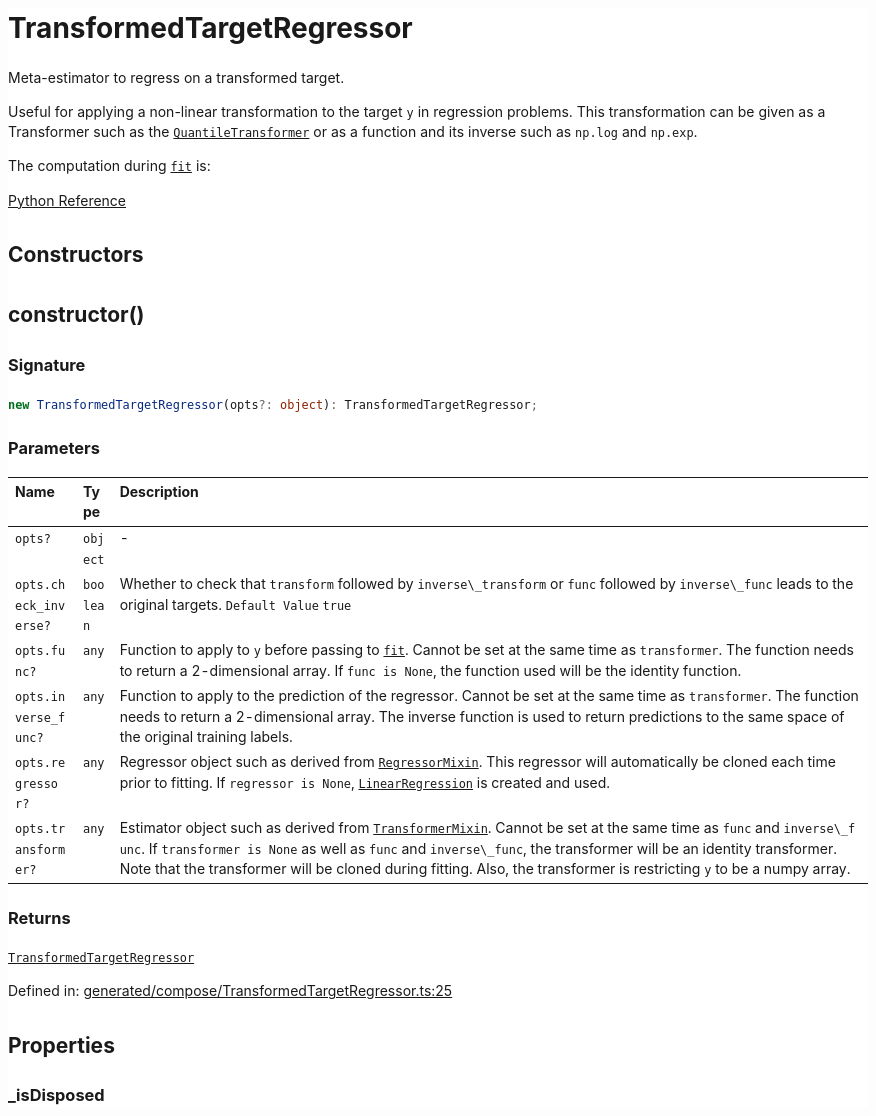 # TransformedTargetRegressor

Meta-estimator to regress on a transformed target.

Useful for applying a non-linear transformation to the target `y` in regression problems. This transformation can be given as a Transformer such as the [`QuantileTransformer`](sklearn.preprocessing.QuantileTransformer.html#sklearn.preprocessing.QuantileTransformer "sklearn.preprocessing.QuantileTransformer") or as a function and its inverse such as `np.log` and `np.exp`.

The computation during [`fit`](#sklearn.compose.TransformedTargetRegressor.fit "sklearn.compose.TransformedTargetRegressor.fit") is:

[Python Reference](https://scikit-learn.org/stable/modules/generated/sklearn.compose.TransformedTargetRegressor.html)

## Constructors

## constructor()

### Signature

```ts
new TransformedTargetRegressor(opts?: object): TransformedTargetRegressor;
```

### Parameters

| Name | Type | Description |
| :------ | :------ | :------ |
| `opts?` | `object` | - |
| `opts.check_inverse?` | `boolean` | Whether to check that `transform` followed by `inverse\_transform` or `func` followed by `inverse\_func` leads to the original targets.  `Default Value`  `true` |
| `opts.func?` | `any` | Function to apply to `y` before passing to [`fit`](#sklearn.compose.TransformedTargetRegressor.fit "sklearn.compose.TransformedTargetRegressor.fit"). Cannot be set at the same time as `transformer`. The function needs to return a 2-dimensional array. If `func is None`, the function used will be the identity function. |
| `opts.inverse_func?` | `any` | Function to apply to the prediction of the regressor. Cannot be set at the same time as `transformer`. The function needs to return a 2-dimensional array. The inverse function is used to return predictions to the same space of the original training labels. |
| `opts.regressor?` | `any` | Regressor object such as derived from [`RegressorMixin`](sklearn.base.RegressorMixin.html#sklearn.base.RegressorMixin "sklearn.base.RegressorMixin"). This regressor will automatically be cloned each time prior to fitting. If `regressor is None`, [`LinearRegression`](sklearn.linear_model.LinearRegression.html#sklearn.linear_model.LinearRegression "sklearn.linear_model.LinearRegression") is created and used. |
| `opts.transformer?` | `any` | Estimator object such as derived from [`TransformerMixin`](sklearn.base.TransformerMixin.html#sklearn.base.TransformerMixin "sklearn.base.TransformerMixin"). Cannot be set at the same time as `func` and `inverse\_func`. If `transformer is None` as well as `func` and `inverse\_func`, the transformer will be an identity transformer. Note that the transformer will be cloned during fitting. Also, the transformer is restricting `y` to be a numpy array. |

### Returns

[`TransformedTargetRegressor`](TransformedTargetRegressor.md)

Defined in:  [generated/compose/TransformedTargetRegressor.ts:25](https://github.com/transitive-bullshit/scikit-learn-ts/blob/f6c1fce/packages/sklearn/src/generated/compose/TransformedTargetRegressor.ts#L25)

## Properties

### \_isDisposed
